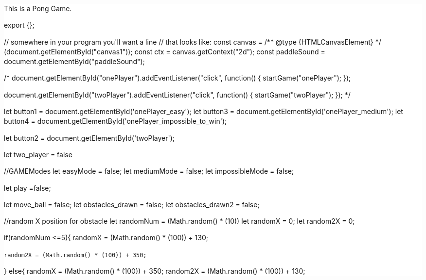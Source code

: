 This is a Pong Game.





export {};


// somewhere in your program you'll want a line
// that looks like:
const canvas = /** @type {HTMLCanvasElement} */ (document.getElementById("canvas1"));
const ctx = canvas.getContext("2d");
const paddleSound = document.getElementById("paddleSound");


/*
document.getElementById("onePlayer").addEventListener("click", function() {
    startGame("onePlayer");
});

document.getElementById("twoPlayer").addEventListener("click", function() {
    startGame("twoPlayer");
});
*/


let  button1 = document.getElementById('onePlayer_easy');
let  button3 = document.getElementById('onePlayer_medium');
let  button4 = document.getElementById('onePlayer_impossible_to_win');

let  button2 = document.getElementById('twoPlayer');



let two_player = false

//GAMEModes
let easyMode = false;
let mediumMode = false;
let impossibleMode = false;

let play =false;

let move_ball = false;
let obstacles_drawn = false;
let obstacles_drawn2 = false;


//random X position for obstacle
let randomNum = (Math.random() * (10))
let randomX = 0;
let random2X = 0;

if(randomNum <=5){
    randomX = (Math.random() * (100)) + 130;

    random2X = (Math.random() * (100)) + 350;
}
else{
    randomX = (Math.random() * (100)) + 350;
    random2X = (Math.random() * (100)) + 130;
